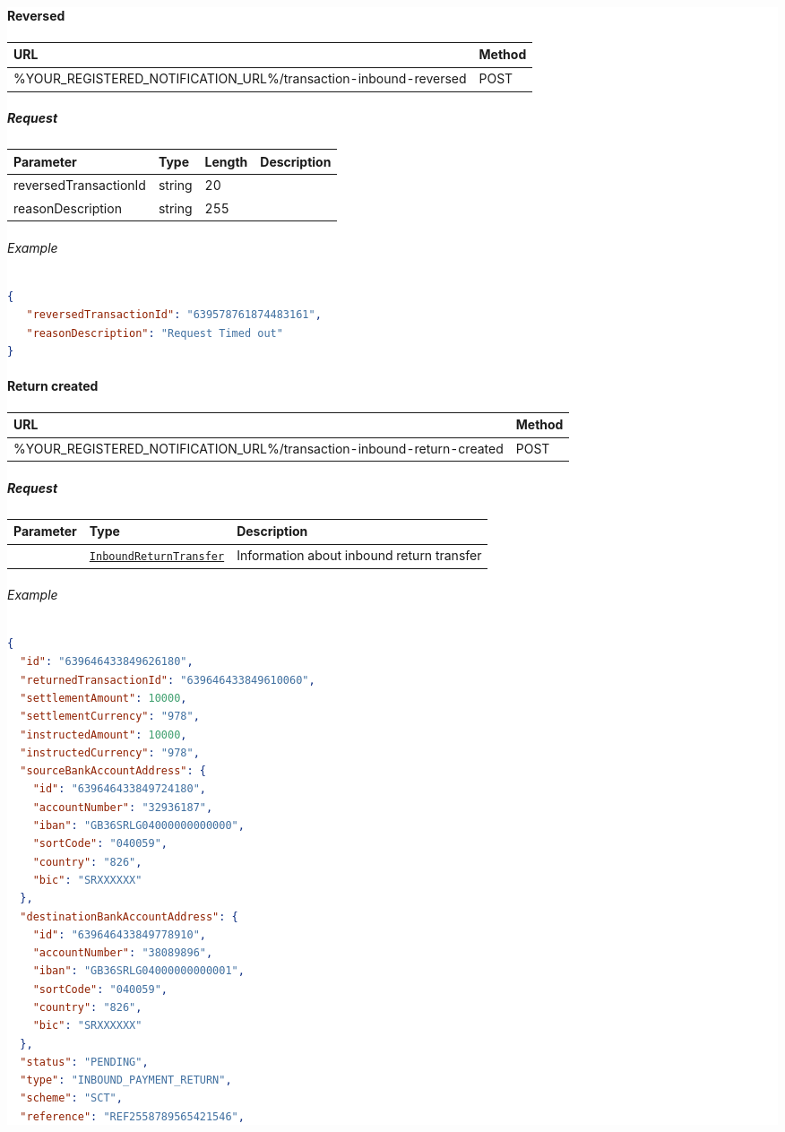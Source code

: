 #### Reversed

| URL                                                                 | Method      |
|:--------------------------------------------------------------------|:------------|
| %YOUR_REGISTERED_NOTIFICATION_URL%/transaction-inbound-reversed     | POST        |

##### Request

| Parameter                         | Type   | Length | Description                            |
|:----------------------------------|:-------|:-------|:---------------------------------------|
| reversedTransactionId             | string | 20     |                                        |
| reasonDescription                 | string | 255    |                                        |

###### Example

```json
{  
   "reversedTransactionId": "639578761874483161",
   "reasonDescription": "Request Timed out"
}
```

#### Return created

| URL                                                                    | Method   |
|:-----------------------------------------------------------------------|:---------|
| %YOUR_REGISTERED_NOTIFICATION_URL%/transaction-inbound-return-created  | POST     |

##### Request

| Parameter    | Type                                                                | Description                                |
|:-------------|:--------------------------------------------------------------------|:-------------------------------------------|
|              |[`InboundReturnTransfer`](#appendix--type--inboundreturntransfer)    | Information about inbound return transfer  |

###### Example

```json
{
  "id": "639646433849626180",
  "returnedTransactionId": "639646433849610060",
  "settlementAmount": 10000,
  "settlementCurrency": "978",
  "instructedAmount": 10000,
  "instructedCurrency": "978",
  "sourceBankAccountAddress": {
    "id": "639646433849724180",
    "accountNumber": "32936187",
    "iban": "GB36SRLG04000000000000",
    "sortCode": "040059",
    "country": "826",
    "bic": "SRXXXXXX"
  },
  "destinationBankAccountAddress": {
    "id": "639646433849778910",
    "accountNumber": "38089896",
    "iban": "GB36SRLG04000000000001",
    "sortCode": "040059",
    "country": "826",
    "bic": "SRXXXXXX"
  },
  "status": "PENDING",
  "type": "INBOUND_PAYMENT_RETURN",
  "scheme": "SCT",
  "reference": "REF2558789565421546",
```